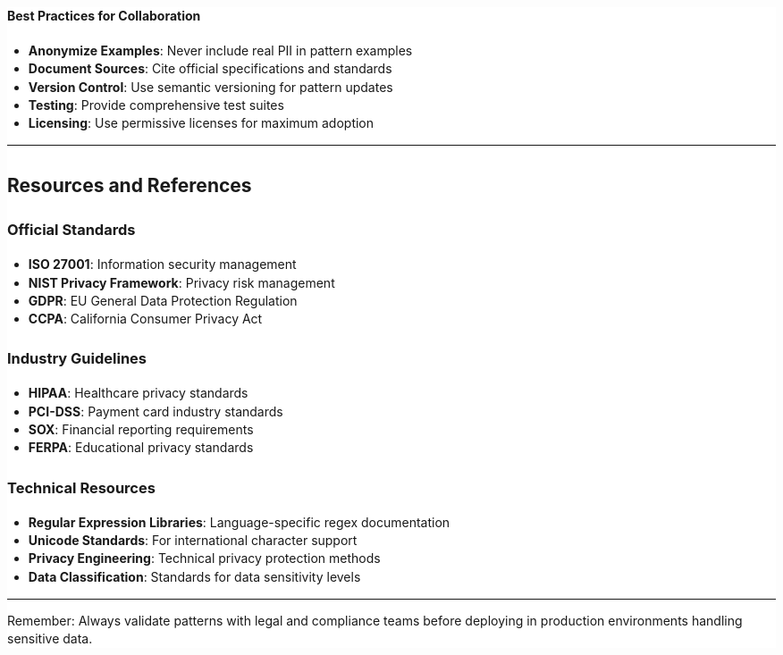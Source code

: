 #### Best Practices for Collaboration
- **Anonymize Examples**: Never include real PII in pattern examples
- **Document Sources**: Cite official specifications and standards
- **Version Control**: Use semantic versioning for pattern updates
- **Testing**: Provide comprehensive test suites
- **Licensing**: Use permissive licenses for maximum adoption

---

## Resources and References

### Official Standards
- **ISO 27001**: Information security management
- **NIST Privacy Framework**: Privacy risk management
- **GDPR**: EU General Data Protection Regulation
- **CCPA**: California Consumer Privacy Act

### Industry Guidelines
- **HIPAA**: Healthcare privacy standards
- **PCI-DSS**: Payment card industry standards
- **SOX**: Financial reporting requirements
- **FERPA**: Educational privacy standards

### Technical Resources
- **Regular Expression Libraries**: Language-specific regex documentation
- **Unicode Standards**: For international character support
- **Privacy Engineering**: Technical privacy protection methods
- **Data Classification**: Standards for data sensitivity levels

---

Remember: Always validate patterns with legal and compliance teams before deploying in production environments handling sensitive data.